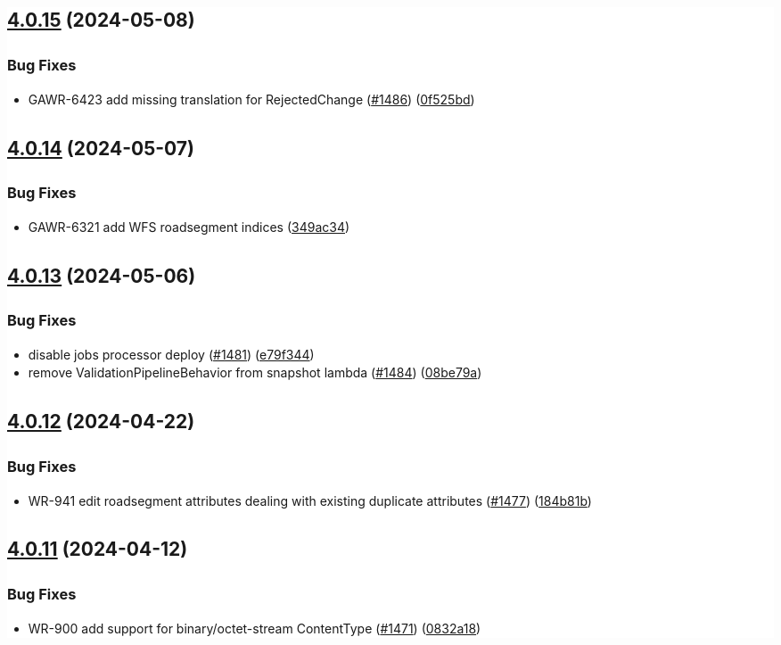 ## [4.0.15](https://github.com/informatievlaanderen/road-registry/compare/v4.0.14...v4.0.15) (2024-05-08)


### Bug Fixes

* GAWR-6423 add missing translation for RejectedChange ([#1486](https://github.com/informatievlaanderen/road-registry/issues/1486)) ([0f525bd](https://github.com/informatievlaanderen/road-registry/commit/0f525bd5f966a26b2b770ac130521b3f122d8535))

## [4.0.14](https://github.com/informatievlaanderen/road-registry/compare/v4.0.13...v4.0.14) (2024-05-07)


### Bug Fixes

* GAWR-6321 add WFS roadsegment indices ([349ac34](https://github.com/informatievlaanderen/road-registry/commit/349ac34469971c455eff0f9aaa64d870040d996b))

## [4.0.13](https://github.com/informatievlaanderen/road-registry/compare/v4.0.12...v4.0.13) (2024-05-06)


### Bug Fixes

* disable jobs processor deploy ([#1481](https://github.com/informatievlaanderen/road-registry/issues/1481)) ([e79f344](https://github.com/informatievlaanderen/road-registry/commit/e79f344e289c7aabd04eb5fbe60b07587344dff1))
* remove ValidationPipelineBehavior from snapshot lambda ([#1484](https://github.com/informatievlaanderen/road-registry/issues/1484)) ([08be79a](https://github.com/informatievlaanderen/road-registry/commit/08be79a9089e4fa52f24833586afe7d0a12064ad))

## [4.0.12](https://github.com/informatievlaanderen/road-registry/compare/v4.0.11...v4.0.12) (2024-04-22)


### Bug Fixes

* WR-941 edit roadsegment attributes dealing with existing duplicate attributes ([#1477](https://github.com/informatievlaanderen/road-registry/issues/1477)) ([184b81b](https://github.com/informatievlaanderen/road-registry/commit/184b81befb43f56f5607d54c7fefaf6b6d52b8c0))

## [4.0.11](https://github.com/informatievlaanderen/road-registry/compare/v4.0.10...v4.0.11) (2024-04-12)


### Bug Fixes

* WR-900 add support for binary/octet-stream ContentType ([#1471](https://github.com/informatievlaanderen/road-registry/issues/1471)) ([0832a18](https://github.com/informatievlaanderen/road-registry/commit/0832a1818600565618eb6e3fc1cc1011604af69a))
